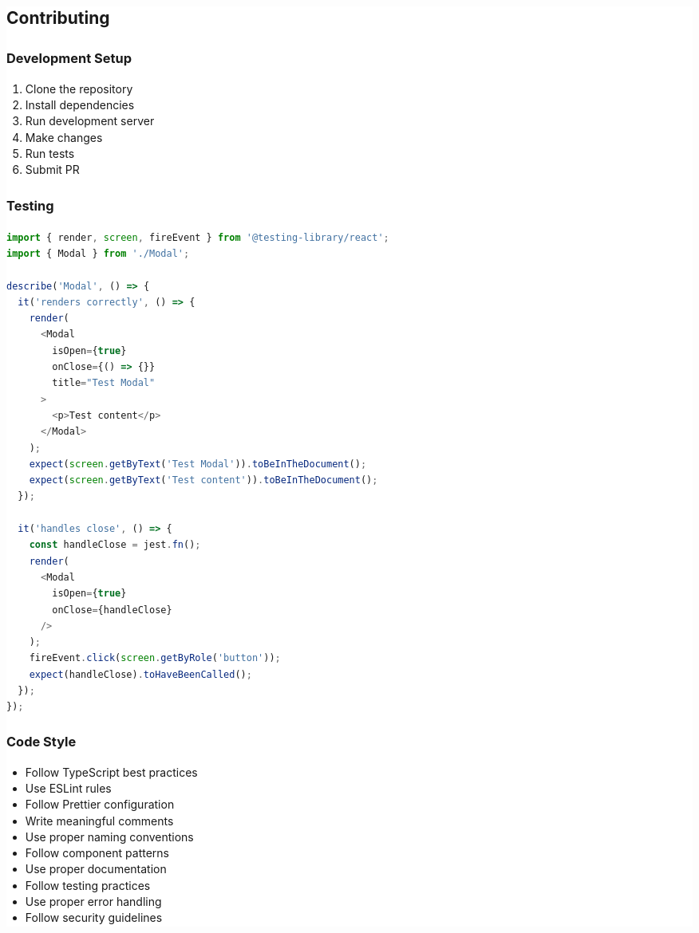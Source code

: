 ## Contributing

### Development Setup
1. Clone the repository
2. Install dependencies
3. Run development server
4. Make changes
5. Run tests
6. Submit PR

### Testing
```typescript
import { render, screen, fireEvent } from '@testing-library/react';
import { Modal } from './Modal';

describe('Modal', () => {
  it('renders correctly', () => {
    render(
      <Modal
        isOpen={true}
        onClose={() => {}}
        title="Test Modal"
      >
        <p>Test content</p>
      </Modal>
    );
    expect(screen.getByText('Test Modal')).toBeInTheDocument();
    expect(screen.getByText('Test content')).toBeInTheDocument();
  });

  it('handles close', () => {
    const handleClose = jest.fn();
    render(
      <Modal
        isOpen={true}
        onClose={handleClose}
      />
    );
    fireEvent.click(screen.getByRole('button'));
    expect(handleClose).toHaveBeenCalled();
  });
});
```

### Code Style
- Follow TypeScript best practices
- Use ESLint rules
- Follow Prettier configuration
- Write meaningful comments
- Use proper naming conventions
- Follow component patterns
- Use proper documentation
- Follow testing practices
- Use proper error handling
- Follow security guidelines
